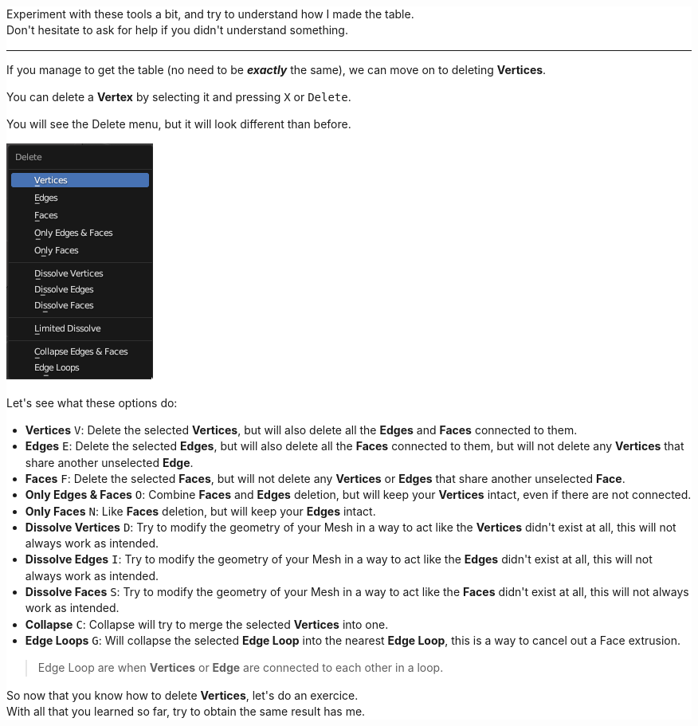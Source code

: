 Experiment with these tools a bit, and try to understand how I made the table.  
Don't hesitate to ask for help if you didn't understand something.

---

If you manage to get the table (no need to be ***exactly*** the same), we can move on to deleting **Vertices**.

You can delete a **Vertex** by selecting it and pressing <kbd>X</kbd> or <kbd>Delete</kbd>.

You will see the Delete menu, but it will look different than before.

![image](images/FancyDeleteMenu.png)

Let's see what these options do:

- **Vertices** <kbd>V</kbd>: Delete the selected **Vertices**, but will also delete all the **Edges** and **Faces** connected to them.
- **Edges** <kbd>E</kbd>: Delete the selected **Edges**, but will also delete all the **Faces** connected to them, but will not delete any **Vertices** that share another unselected **Edge**.
- **Faces** <kbd>F</kbd>: Delete the selected **Faces**, but will not delete any **Vertices** or **Edges** that share another unselected **Face**.
- **Only Edges & Faces** <kbd>O</kbd>: Combine **Faces** and **Edges** deletion, but will keep your **Vertices** intact, even if there are not connected.
- **Only Faces** <kbd>N</kbd>: Like **Faces** deletion, but will keep your **Edges** intact.
- **Dissolve Vertices** <kbd>D</kbd>: Try to modify the geometry of your Mesh in a way to act like the **Vertices** didn't exist at all, this will not always work as intended.
- **Dissolve Edges** <kbd>I</kbd>: Try to modify the geometry of your Mesh in a way to act like the **Edges** didn't exist at all, this will not always work as intended.
- **Dissolve Faces** <kbd>S</kbd>: Try to modify the geometry of your Mesh in a way to act like the **Faces** didn't exist at all, this will not always work as intended.
- **Collapse** <kbd>C</kbd>: Collapse will try to merge the selected **Vertices** into one.
- **Edge Loops** <kbd>G</kbd>: Will collapse the selected **Edge Loop** into the nearest **Edge Loop**, this is a way to cancel out a Face extrusion.
> Edge Loop are when **Vertices** or **Edge** are connected to each other in a loop.

So now that you know how to delete **Vertices**, let's do an exercice.  
With all that you learned so far, try to obtain the same result has me.
